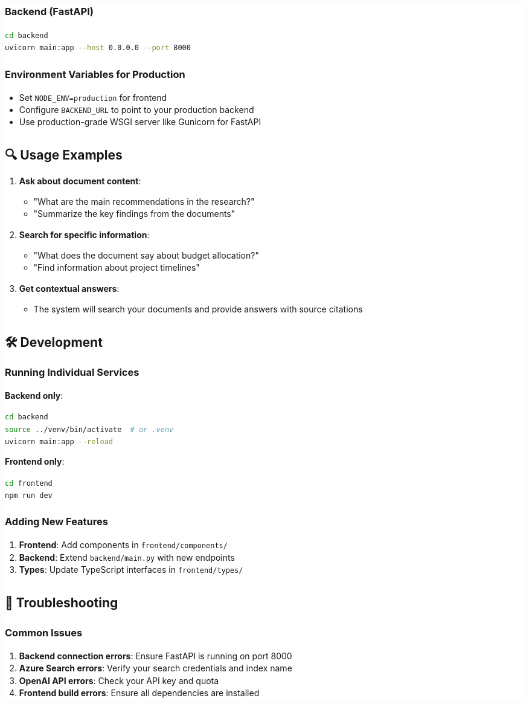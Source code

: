 ### Backend (FastAPI)
```bash
cd backend
uvicorn main:app --host 0.0.0.0 --port 8000
```

### Environment Variables for Production
- Set `NODE_ENV=production` for frontend
- Configure `BACKEND_URL` to point to your production backend
- Use production-grade WSGI server like Gunicorn for FastAPI

## 🔍 Usage Examples

1. **Ask about document content**:
   - "What are the main recommendations in the research?"
   - "Summarize the key findings from the documents"

2. **Search for specific information**:
   - "What does the document say about budget allocation?"
   - "Find information about project timelines"

3. **Get contextual answers**:
   - The system will search your documents and provide answers with source citations

## 🛠️ Development

### Running Individual Services

**Backend only**:
```bash
cd backend
source ../venv/bin/activate  # or .venv
uvicorn main:app --reload
```

**Frontend only**:
```bash
cd frontend
npm run dev
```

### Adding New Features

1. **Frontend**: Add components in `frontend/components/`
2. **Backend**: Extend `backend/main.py` with new endpoints
3. **Types**: Update TypeScript interfaces in `frontend/types/`

## 🔧 Troubleshooting

### Common Issues

1. **Backend connection errors**: Ensure FastAPI is running on port 8000
2. **Azure Search errors**: Verify your search credentials and index name
3. **OpenAI API errors**: Check your API key and quota
4. **Frontend build errors**: Ensure all dependencies are installed
